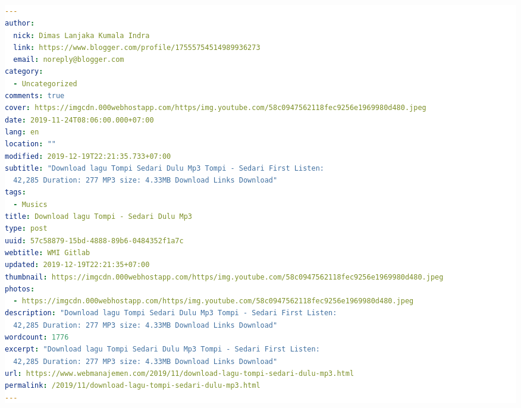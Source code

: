 ```yaml
---
author:
  nick: Dimas Lanjaka Kumala Indra
  link: https://www.blogger.com/profile/17555754514989936273
  email: noreply@blogger.com
category:
  - Uncategorized
comments: true
cover: https://imgcdn.000webhostapp.com/https/img.youtube.com/58c0947562118fec9256e1969980d480.jpeg
date: 2019-11-24T08:06:00.000+07:00
lang: en
location: ""
modified: 2019-12-19T22:21:35.733+07:00
subtitle: "Download lagu Tompi Sedari Dulu Mp3 Tompi - Sedari First Listen:
  42,285 Duration: 277 MP3 size: 4.33MB Download Links Download"
tags:
  - Musics
title: Download lagu Tompi - Sedari Dulu Mp3
type: post
uuid: 57c58879-15bd-4888-89b6-0484352f1a7c
webtitle: WMI Gitlab
updated: 2019-12-19T22:21:35+07:00
thumbnail: https://imgcdn.000webhostapp.com/https/img.youtube.com/58c0947562118fec9256e1969980d480.jpeg
photos:
  - https://imgcdn.000webhostapp.com/https/img.youtube.com/58c0947562118fec9256e1969980d480.jpeg
description: "Download lagu Tompi Sedari Dulu Mp3 Tompi - Sedari First Listen:
  42,285 Duration: 277 MP3 size: 4.33MB Download Links Download"
wordcount: 1776
excerpt: "Download lagu Tompi Sedari Dulu Mp3 Tompi - Sedari First Listen:
  42,285 Duration: 277 MP3 size: 4.33MB Download Links Download"
url: https://www.webmanajemen.com/2019/11/download-lagu-tompi-sedari-dulu-mp3.html
permalink: /2019/11/download-lagu-tompi-sedari-dulu-mp3.html
---
```

